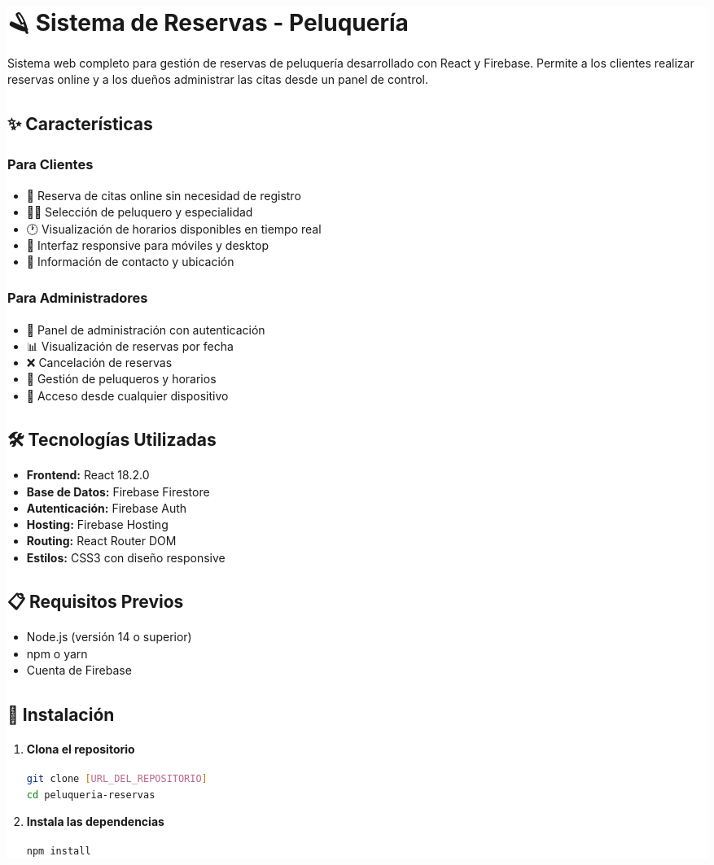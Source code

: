 # 🪒 Sistema de Reservas - Peluquería

Sistema web completo para gestión de reservas de peluquería desarrollado con React y Firebase. Permite a los clientes realizar reservas online y a los dueños administrar las citas desde un panel de control.

## ✨ Características

### Para Clientes
- 📅 Reserva de citas online sin necesidad de registro
- 👨‍💼 Selección de peluquero y especialidad
- 🕐 Visualización de horarios disponibles en tiempo real
- 📱 Interfaz responsive para móviles y desktop
- 📍 Información de contacto y ubicación

### Para Administradores
- 🔐 Panel de administración con autenticación
- 📊 Visualización de reservas por fecha
- ❌ Cancelación de reservas
- 👥 Gestión de peluqueros y horarios
- 📱 Acceso desde cualquier dispositivo

## 🛠️ Tecnologías Utilizadas

- **Frontend:** React 18.2.0
- **Base de Datos:** Firebase Firestore
- **Autenticación:** Firebase Auth
- **Hosting:** Firebase Hosting
- **Routing:** React Router DOM
- **Estilos:** CSS3 con diseño responsive

## 📋 Requisitos Previos

- Node.js (versión 14 o superior)
- npm o yarn
- Cuenta de Firebase

## 🚀 Instalación

1. **Clona el repositorio**
   ```bash
   git clone [URL_DEL_REPOSITORIO]
   cd peluqueria-reservas
   ```

2. **Instala las dependencias**
   ```bash
   npm install
   ```
